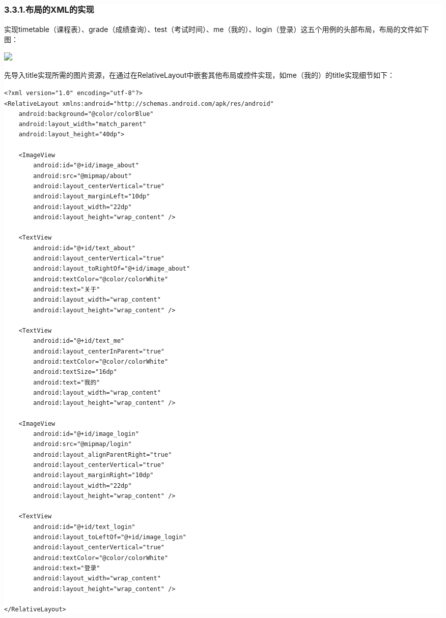 ### 3.3.1.布局的XML的实现

实现timetable（课程表）、grade（成绩查询）、test（考试时间）、me（我的）、login（登录）这五个用例的头部布局，布局的文件如下图：

![](F:\林光裕\软件体系结构试验\截图\开发过程截图\titleUI.PNG)

先导入title实现所需的图片资源，在通过在RelativeLayout中嵌套其他布局或控件实现，如me（我的）的title实现细节如下：

```
<?xml version="1.0" encoding="utf-8"?>
<RelativeLayout xmlns:android="http://schemas.android.com/apk/res/android"
    android:background="@color/colorBlue"
    android:layout_width="match_parent"
    android:layout_height="40dp">

    <ImageView
        android:id="@+id/image_about"
        android:src="@mipmap/about"
        android:layout_centerVertical="true"
        android:layout_marginLeft="10dp"
        android:layout_width="22dp"
        android:layout_height="wrap_content" />

    <TextView
        android:id="@+id/text_about"
        android:layout_centerVertical="true"
        android:layout_toRightOf="@+id/image_about"
        android:textColor="@color/colorWhite"
        android:text="关于"
        android:layout_width="wrap_content"
        android:layout_height="wrap_content" />

    <TextView
        android:id="@+id/text_me"
        android:layout_centerInParent="true"
        android:textColor="@color/colorWhite"
        android:textSize="16dp"
        android:text="我的"
        android:layout_width="wrap_content"
        android:layout_height="wrap_content" />

    <ImageView
        android:id="@+id/image_login"
        android:src="@mipmap/login"
        android:layout_alignParentRight="true"
        android:layout_centerVertical="true"
        android:layout_marginRight="10dp"
        android:layout_width="22dp"
        android:layout_height="wrap_content" />

    <TextView
        android:id="@+id/text_login"
        android:layout_toLeftOf="@+id/image_login"
        android:layout_centerVertical="true"
        android:textColor="@color/colorWhite"
        android:text="登录"
        android:layout_width="wrap_content"
        android:layout_height="wrap_content" />

</RelativeLayout>
```
